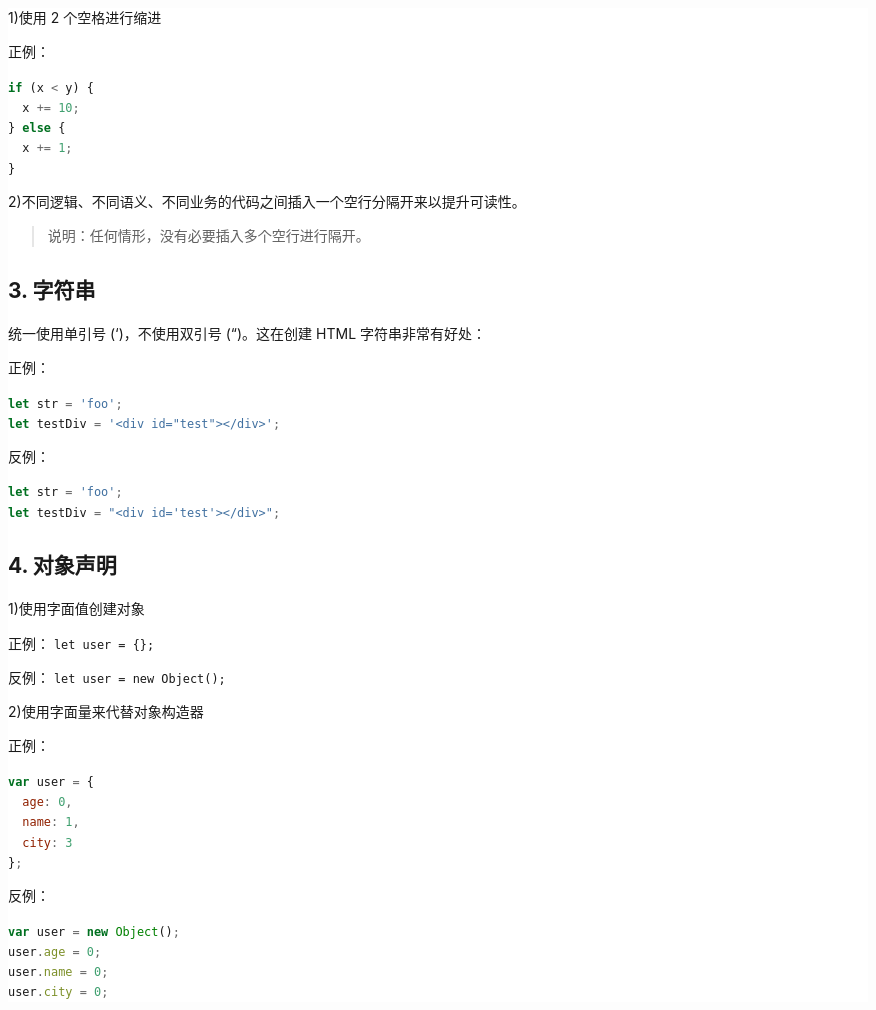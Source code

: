 1)使用 2 个空格进行缩进

正例：

```js
if (x < y) {
  x += 10;
} else {
  x += 1;
}
```

2)不同逻辑、不同语义、不同业务的代码之间插入一个空行分隔开来以提升可读性。

> 说明：任何情形，没有必要插入多个空行进行隔开。

## 3. 字符串

统一使用单引号 (‘)，不使用双引号 (“)。这在创建 HTML 字符串非常有好处：

正例：

```js
let str = 'foo';
let testDiv = '<div id="test"></div>';
```

反例：

```js
let str = 'foo';
let testDiv = "<div id='test'></div>";
```

## 4. 对象声明

1)使用字面值创建对象

正例： `let user = {};`

反例： `let user = new Object();`

2)使用字面量来代替对象构造器

正例：

```js
var user = {
  age: 0,
  name: 1,
  city: 3
};
```

反例：

```js
var user = new Object();
user.age = 0;
user.name = 0;
user.city = 0;
```
